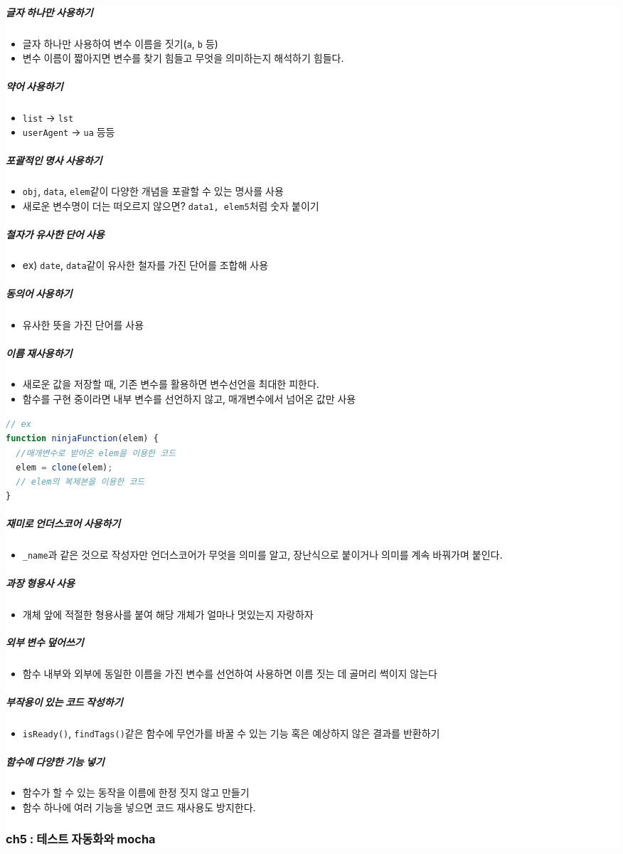##### 글자 하나만 사용하기

- 글자 하나만 사용하여 변수 이름을 짓기(<code>a</code>, <code>b</code> 등)
- 변수 이름이 짧아지면 변수를 찾기 힘들고 무엇을 의미하는지 해석하기 힘들다.

##### 약어 사용하기

- <code>list</code> -> <code>lst</code>
- <code>userAgent</code> -> <code>ua</code> 등등

##### 포괄적인 명사 사용하기

- <code>obj</code>, <code>data</code>, <code>elem</code>같이 다양한 개념을 포괄할 수 있는 명사를 사용
- 새로운 변수명이 더는 떠오르지 않으면? <code>data1, elem5</code>처럼 숫자 붙이기

##### 철자가 유사한 단어 사용

- ex) <code>date</code>, <code>data</code>같이 유사한 철자를 가진 단어를 조합해 사용

##### 동의어 사용하기

- 유사한 뜻을 가진 단어를 사용

##### 이름 재사용하기

- 새로운 값을 저장할 때, 기존 변수를 활용하면 변수선언을 최대한 피한다.
- 함수를 구현 중이라면 내부 변수를 선언하지 않고, 매개변수에서 넘어온 값만 사용

```js
// ex
function ninjaFunction(elem) {
  //매개변수로 받아온 elem을 이용한 코드
  elem = clone(elem);
  // elem의 복제본을 이용한 코드
}
```

##### 재미로 언더스코어 사용하기

- <code>\_name</code>과 같은 것으로 작성자만 언더스코어가 무엇을 의미를 알고, 장난식으로 붙이거나 의미를 계속 바꿔가며 붙인다.

##### 과장 형용사 사용

- 개체 앞에 적절한 형용사를 붙여 해당 개체가 얼마나 멋있는지 자랑하자

##### 외부 변수 덮어쓰기

- 함수 내부와 외부에 동일한 이름을 가진 변수를 선언하여 사용하면 이름 짓는 데 골머리 썩이지 않는다

##### 부작용이 있는 코드 작성하기

- <code>isReady()</code>, <code>findTags()</code>같은 함수에 무언가를 바꿀 수 있는 기능 혹은 예상하지 않은 결과를 반환하기

##### 함수에 다양한 기능 넣기

- 함수가 할 수 있는 동작을 이름에 한정 짓지 않고 만들기
- 함수 하나에 여러 기능을 넣으면 코드 재사용도 방지한다.

### ch5 : 테스트 자동화와 mocha
